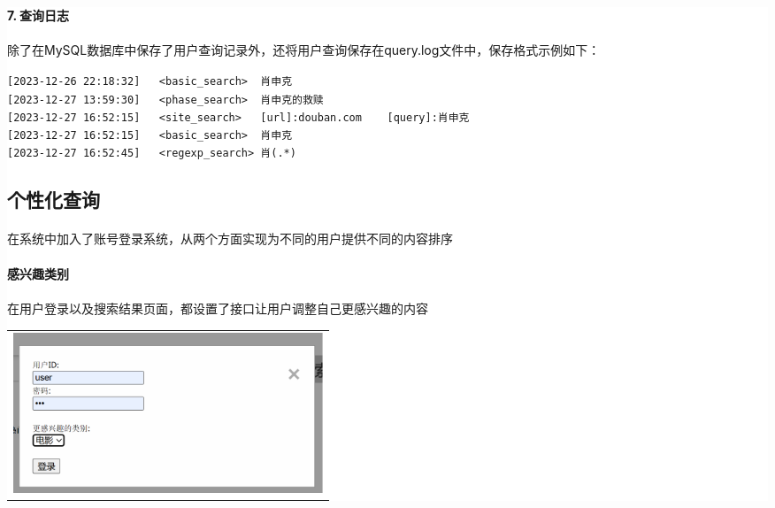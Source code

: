 #### 7. 查询日志
除了在MySQL数据库中保存了用户查询记录外，还将用户查询保存在query.log文件中，保存格式示例如下：

```
[2023-12-26 22:18:32]	<basic_search>	肖申克
[2023-12-27 13:59:30]	<phase_search>	肖申克的救赎
[2023-12-27 16:52:15]	<site_search>	[url]:douban.com	[query]:肖申克
[2023-12-27 16:52:15]	<basic_search>	肖申克
[2023-12-27 16:52:45]	<regexp_search>	肖(.*)
```


## 个性化查询
在系统中加入了账号登录系统，从两个方面实现为不同的用户提供不同的内容排序

#### 感兴趣类别
在用户登录以及搜索结果页面，都设置了接口让用户调整自己更感兴趣的内容  
<center>
<table>
  <tr>
    <td><img src="pic/login.png" width="350"></td>